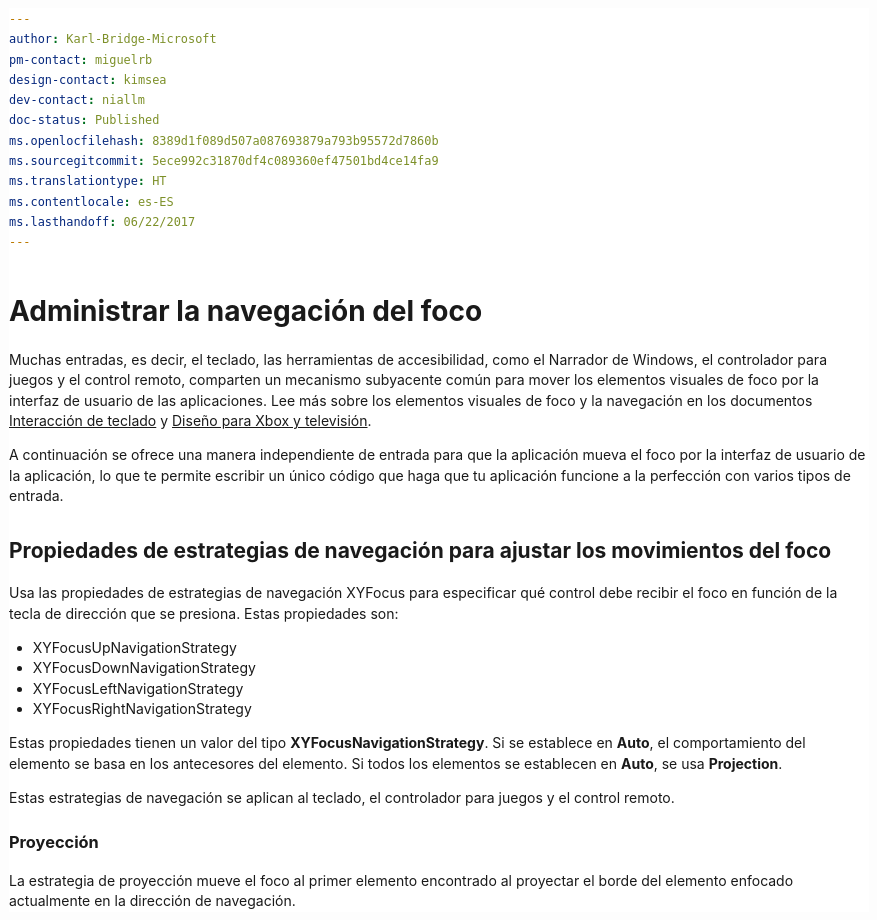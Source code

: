 ```yaml
---
author: Karl-Bridge-Microsoft
pm-contact: miguelrb
design-contact: kimsea
dev-contact: niallm
doc-status: Published
ms.openlocfilehash: 8389d1f089d507a087693879a793b95572d7860b
ms.sourcegitcommit: 5ece992c31870df4c089360ef47501bd4ce14fa9
ms.translationtype: HT
ms.contentlocale: es-ES
ms.lasthandoff: 06/22/2017
---
```

# <a name="managing-focus-navigation"></a>Administrar la navegación del foco

Muchas entradas, es decir, el teclado, las herramientas de accesibilidad, como el Narrador de Windows, el controlador para juegos y el control remoto, comparten un mecanismo subyacente común para mover los elementos visuales de foco por la interfaz de usuario de las aplicaciones. Lee más sobre los elementos visuales de foco y la navegación en los documentos [Interacción de teclado](keyboard-interactions.md) y [Diseño para Xbox y televisión](designing-for-tv.md#xy-focus-navigation-and-interaction).

A continuación se ofrece una manera independiente de entrada para que la aplicación mueva el foco por la interfaz de usuario de la aplicación, lo que te permite escribir un único código que haga que tu aplicación funcione a la perfección con varios tipos de entrada.

## <a name="navigation-strategies-properties-to-fine-tune-focus-movements"></a>Propiedades de estrategias de navegación para ajustar los movimientos del foco

Usa las propiedades de estrategias de navegación XYFocus para especificar qué control debe recibir el foco en función de la tecla de dirección que se presiona. Estas propiedades son:

-   XYFocusUpNavigationStrategy
-   XYFocusDownNavigationStrategy
-   XYFocusLeftNavigationStrategy
-   XYFocusRightNavigationStrategy

Estas propiedades tienen un valor del tipo **XYFocusNavigationStrategy**. Si se establece en **Auto**, el comportamiento del elemento se basa en los antecesores del elemento. Si todos los elementos se establecen en **Auto**, se usa **Projection**.

Estas estrategias de navegación se aplican al teclado, el controlador para juegos y el control remoto.

### <a name="projection"></a>Proyección

La estrategia de proyección mueve el foco al primer elemento encontrado al proyectar el borde del elemento enfocado actualmente en la dirección de navegación.
